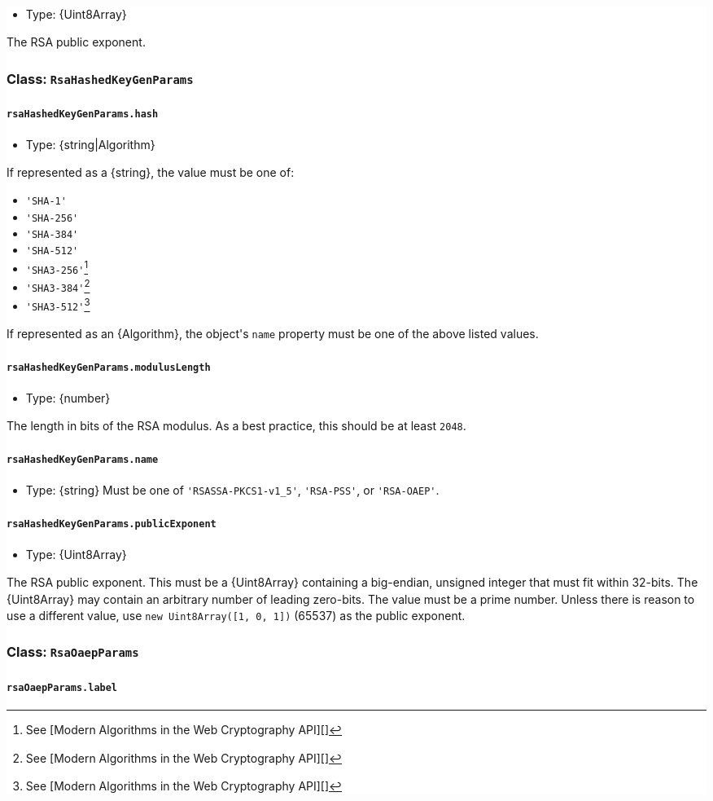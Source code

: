

* Type: {Uint8Array}

The RSA public exponent.

### Class: `RsaHashedKeyGenParams`



#### `rsaHashedKeyGenParams.hash`



* Type: {string|Algorithm}

If represented as a {string}, the value must be one of:

* `'SHA-1'`
* `'SHA-256'`
* `'SHA-384'`
* `'SHA-512'`
* `'SHA3-256'`[^modern-algos]
* `'SHA3-384'`[^modern-algos]
* `'SHA3-512'`[^modern-algos]

If represented as an {Algorithm}, the object's `name` property
must be one of the above listed values.

#### `rsaHashedKeyGenParams.modulusLength`



* Type: {number}

The length in bits of the RSA modulus. As a best practice, this should be
at least `2048`.

#### `rsaHashedKeyGenParams.name`



* Type: {string} Must be one of `'RSASSA-PKCS1-v1_5'`, `'RSA-PSS'`, or
  `'RSA-OAEP'`.

#### `rsaHashedKeyGenParams.publicExponent`



* Type: {Uint8Array}

The RSA public exponent. This must be a {Uint8Array} containing a big-endian,
unsigned integer that must fit within 32-bits. The {Uint8Array} may contain an
arbitrary number of leading zero-bits. The value must be a prime number. Unless
there is reason to use a different value, use `new Uint8Array([1, 0, 1])`
(65537) as the public exponent.

### Class: `RsaOaepParams`



#### `rsaOaepParams.label`


[^secure-curves]: See [Secure Curves in the Web Cryptography API][]
[^modern-algos]: See [Modern Algorithms in the Web Cryptography API][]
[^openssl35]: Requires OpenSSL >= 3.5
[JSON Web Key]: https://tools.ietf.org/html/rfc7517
[Key usages]: #cryptokeyusages
[Modern Algorithms in the Web Cryptography API]: #modern-algorithms-in-the-web-cryptography-api
[NIST SP 800-38D]: https://nvlpubs.nist.gov/nistpubs/Legacy/SP/nistspecialpublication800-38d.pdf
[RFC 4122]: https://www.rfc-editor.org/rfc/rfc4122.txt
[Secure Curves in the Web Cryptography API]: #secure-curves-in-the-web-cryptography-api
[Web Crypto API]: https://www.w3.org/TR/WebCryptoAPI/
[`SubtleCrypto.supports()`]: #static-method-subtlecryptosupportsoperation-algorithm-lengthoradditionalalgorithm
[`subtle.getPublicKey()`]: #subtlegetpublickeykey-keyusages